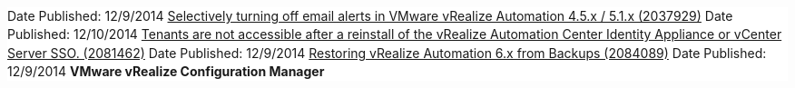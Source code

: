   <tr>
    <td valign="top" width="727">
      Date Published: 12/9/2014
    </td>
  </tr>
  
  <tr>
    <td valign="top" width="727">
      <a href="http://vmw.re/12VClGx">Selectively turning off email alerts in VMware vRealize Automation 4.5.x / 5.1.x (2037929)</a>
    </td>
  </tr>
  
  <tr>
    <td valign="top" width="727">
      Date Published: 12/10/2014
    </td>
  </tr>
  
  <tr>
    <td valign="top" width="727">
      <a href="http://vmw.re/1zfVCz2">Tenants are not accessible after a reinstall of the vRealize Automation Center Identity Appliance or vCenter Server SSO. (2081462)</a>
    </td>
  </tr>
  
  <tr>
    <td valign="top" width="727">
      Date Published: 12/9/2014
    </td>
  </tr>
  
  <tr>
    <td valign="top" width="727">
      <a href="http://vmw.re/12VCmtS">Restoring vRealize Automation 6.x from Backups (2084089)</a>
    </td>
  </tr>
  
  <tr>
    <td valign="top" width="727">
      Date Published: 12/9/2014
    </td>
  </tr>
  
  <tr>
    <td valign="top" width="727">
    </td>
  </tr>
  
  <tr>
    <td valign="top" width="727">
      <strong>VMware vRealize Configuration Manager</strong>
    </td>
  </tr>
  